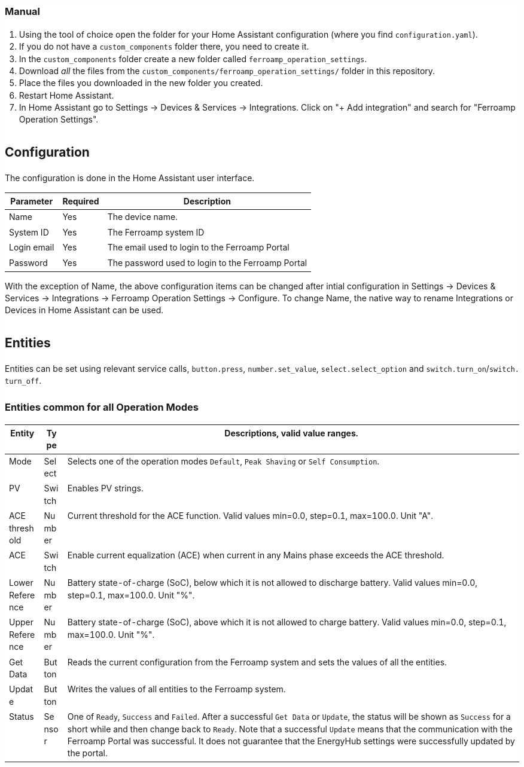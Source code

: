 ### Manual

1. Using the tool of choice open the folder for your Home Assistant configuration (where you find `configuration.yaml`).
2. If you do not have a `custom_components` folder there, you need to create it.
3. In the `custom_components` folder create a new folder called `ferroamp_operation_settings`.
4. Download _all_ the files from the `custom_components/ferroamp_operation_settings/` folder in this repository.
5. Place the files you downloaded in the new folder you created.
6. Restart Home Assistant.
7. In Home Assistant go to Settings -> Devices & Services -> Integrations. Click on "+ Add integration" and search for "Ferroamp Operation Settings".

## Configuration

The configuration is done in the Home Assistant user interface.

Parameter | Required | Description
-- | -- | --
Name | Yes | The device name.
System ID | Yes | The Ferroamp system ID
Login email | Yes | The email used to login to the Ferroamp Portal
Password | Yes | The password used to login to the Ferroamp Portal

With the exception of Name, the above configuration items can be changed after intial configuration in Settings -> Devices & Services -> Integrations -> Ferroamp Operation Settings -> Configure. To change Name, the native way to rename Integrations or Devices in Home Assistant can be used.

## Entities

Entities can be set using relevant service calls, `button.press`, `number.set_value`, `select.select_option` and `switch.turn_on`/`switch.turn_off`.

### Entities common for all Operation Modes

Entity | Type | Descriptions, valid value ranges.
-- | -- | --
Mode | Select |Selects one of the operation modes `Default`, `Peak Shaving` or `Self Consumption`.
PV | Switch | Enables PV strings.
ACE threshold | Number | Current threshold for the ACE function. Valid values min=0.0, step=0.1, max=100.0. Unit "A".
ACE | Switch | Enable current equalization (ACE) when current in any Mains phase exceeds the ACE threshold.
Lower Reference | Number | Battery state-of-charge (SoC), below which it is not allowed to discharge battery. Valid values min=0.0, step=0.1, max=100.0. Unit "%".
Upper Reference | Number | Battery state-of-charge (SoC), above which it is not allowed to charge battery. Valid values min=0.0, step=0.1, max=100.0. Unit "%".
Get Data | Button | Reads the current configuration from the Ferroamp system and sets the values of all the entities.
Update | Button | Writes the values of all entities to the Ferroamp system.
Status | Sensor | One of `Ready`, `Success` and `Failed`. After a successful `Get Data` or `Update`, the status will be shown as `Success` for a short while and then change back to `Ready`. Note that a successful `Update` means that the communication with the Ferroamp Portal was successful. It does not guarantee that the EnergyHub settings were successfully updated by the portal.
